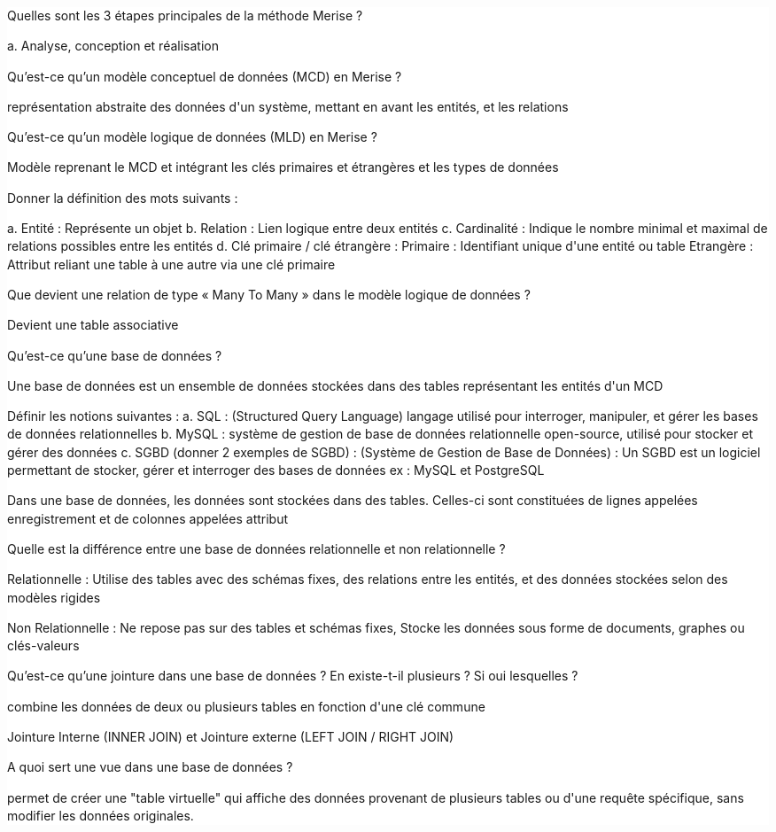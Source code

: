 Quelles sont les 3 étapes principales de la méthode Merise ? 

a. Analyse, conception et réalisation 

Qu’est-ce qu’un modèle conceptuel de données (MCD) en Merise ?

représentation abstraite des données d'un système, mettant en avant les entités, et les relations

Qu’est-ce qu’un modèle logique de données (MLD) en Merise ?

Modèle reprenant le MCD et intégrant les clés primaires et étrangères et les types de données

Donner la définition des mots suivants : 

a. Entité : Représente un objet 
b. Relation : Lien logique entre deux entités
c. Cardinalité :  Indique le nombre minimal et maximal de relations possibles entre les entités
d. Clé primaire / clé étrangère : 
	Primaire : Identifiant unique d'une entité ou table
	Etrangère : Attribut reliant une table à une autre via une clé primaire

Que devient une relation de type « Many To Many » dans le modèle logique de données ?

Devient une table associative

Qu’est-ce qu’une base de données ?

Une base de données est un ensemble de données stockées dans des tables représentant les entités d'un MCD

Définir les notions suivantes : 
a. SQL : (Structured Query Language) langage utilisé pour interroger, manipuler, et gérer les bases de données relationnelles
b. MySQL : système de gestion de base de données relationnelle open-source, utilisé pour stocker et gérer des données
c. SGBD (donner 2 exemples de SGBD) : (Système de Gestion de Base de Données) : Un SGBD est un logiciel permettant de stocker, gérer et interroger des bases de données
	ex : MySQL et PostgreSQL

Dans une base de données, les données sont stockées dans des tables. Celles-ci sont constituées de lignes appelées enregistrement et de colonnes appelées attribut

Quelle est la différence entre une base de données relationnelle et non relationnelle ?

Relationnelle : Utilise des tables avec des schémas fixes, des relations entre les entités, et des données stockées selon des modèles rigides

Non Relationnelle : Ne repose pas sur des tables et schémas fixes,  Stocke les données sous forme de documents, graphes ou clés-valeurs

Qu’est-ce qu’une jointure dans une base de données ? En existe-t-il plusieurs ? Si oui lesquelles ?

combine les données de deux ou plusieurs tables en fonction d'une clé commune

Jointure Interne (INNER JOIN) et Jointure externe (LEFT JOIN / RIGHT JOIN)

A quoi sert une vue dans une base de données ?

permet de créer une "table virtuelle" qui affiche des données provenant de plusieurs tables ou d'une requête spécifique, sans modifier les données originales.
